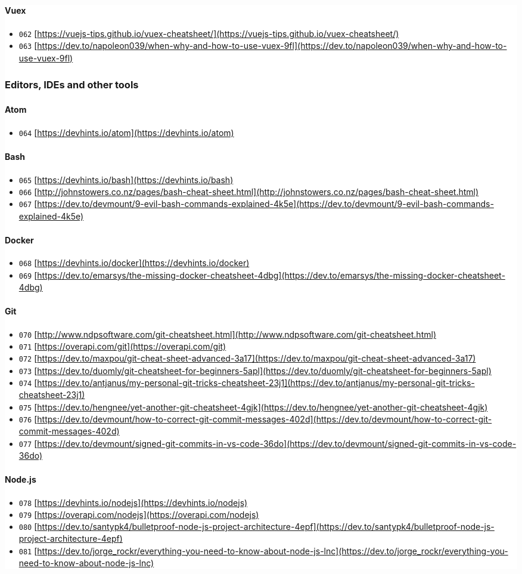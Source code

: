 #### Vuex

- `062` [https://vuejs-tips.github.io/vuex-cheatsheet/](https://vuejs-tips.github.io/vuex-cheatsheet/)
- `063` [https://dev.to/napoleon039/when-why-and-how-to-use-vuex-9fl](https://dev.to/napoleon039/when-why-and-how-to-use-vuex-9fl)

### Editors, IDEs and other tools

#### Atom

- `064` [https://devhints.io/atom](https://devhints.io/atom)

#### Bash

- `065` [https://devhints.io/bash](https://devhints.io/bash)
- `066` [http://johnstowers.co.nz/pages/bash-cheat-sheet.html](http://johnstowers.co.nz/pages/bash-cheat-sheet.html)
- `067` [https://dev.to/devmount/9-evil-bash-commands-explained-4k5e](https://dev.to/devmount/9-evil-bash-commands-explained-4k5e)

#### Docker

- `068` [https://devhints.io/docker](https://devhints.io/docker)
- `069` [https://dev.to/emarsys/the-missing-docker-cheatsheet-4dbg](https://dev.to/emarsys/the-missing-docker-cheatsheet-4dbg)

#### Git

- `070` [http://www.ndpsoftware.com/git-cheatsheet.html](http://www.ndpsoftware.com/git-cheatsheet.html)
- `071` [https://overapi.com/git](https://overapi.com/git)
- `072` [https://dev.to/maxpou/git-cheat-sheet-advanced-3a17](https://dev.to/maxpou/git-cheat-sheet-advanced-3a17)
- `073` [https://dev.to/duomly/git-cheatsheet-for-beginners-5apl](https://dev.to/duomly/git-cheatsheet-for-beginners-5apl)
- `074` [https://dev.to/antjanus/my-personal-git-tricks-cheatsheet-23j1](https://dev.to/antjanus/my-personal-git-tricks-cheatsheet-23j1)
- `075` [https://dev.to/hengnee/yet-another-git-cheatsheet-4gjk](https://dev.to/hengnee/yet-another-git-cheatsheet-4gjk)
- `076` [https://dev.to/devmount/how-to-correct-git-commit-messages-402d](https://dev.to/devmount/how-to-correct-git-commit-messages-402d)
- `077` [https://dev.to/devmount/signed-git-commits-in-vs-code-36do](https://dev.to/devmount/signed-git-commits-in-vs-code-36do)

#### Node.js

- `078` [https://devhints.io/nodejs](https://devhints.io/nodejs)
- `079` [https://overapi.com/nodejs](https://overapi.com/nodejs)
- `080` [https://dev.to/santypk4/bulletproof-node-js-project-architecture-4epf](https://dev.to/santypk4/bulletproof-node-js-project-architecture-4epf)
- `081` [https://dev.to/jorge_rockr/everything-you-need-to-know-about-node-js-lnc](https://dev.to/jorge_rockr/everything-you-need-to-know-about-node-js-lnc)
